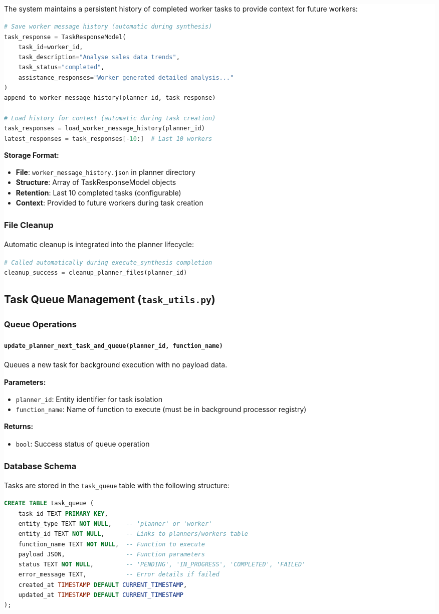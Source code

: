 The system maintains a persistent history of completed worker tasks to provide context for future workers:

```python
# Save worker message history (automatic during synthesis)
task_response = TaskResponseModel(
    task_id=worker_id,
    task_description="Analyse sales data trends",
    task_status="completed", 
    assistance_responses="Worker generated detailed analysis..."
)
append_to_worker_message_history(planner_id, task_response)

# Load history for context (automatic during task creation)
task_responses = load_worker_message_history(planner_id)
latest_responses = task_responses[-10:]  # Last 10 workers
```

**Storage Format:**
- **File**: `worker_message_history.json` in planner directory
- **Structure**: Array of TaskResponseModel objects
- **Retention**: Last 10 completed tasks (configurable)
- **Context**: Provided to future workers during task creation

### File Cleanup

Automatic cleanup is integrated into the planner lifecycle:

```python
# Called automatically during execute_synthesis completion
cleanup_success = cleanup_planner_files(planner_id)
```

## Task Queue Management (`task_utils.py`)

### Queue Operations

#### `update_planner_next_task_and_queue(planner_id, function_name)`
Queues a new task for background execution with no payload data.

**Parameters:**
- `planner_id`: Entity identifier for task isolation
- `function_name`: Name of function to execute (must be in background processor registry)

**Returns:**
- `bool`: Success status of queue operation

### Database Schema

Tasks are stored in the `task_queue` table with the following structure:

```sql
CREATE TABLE task_queue (
    task_id TEXT PRIMARY KEY,
    entity_type TEXT NOT NULL,    -- 'planner' or 'worker'
    entity_id TEXT NOT NULL,      -- Links to planners/workers table
    function_name TEXT NOT NULL,  -- Function to execute
    payload JSON,                 -- Function parameters
    status TEXT NOT NULL,         -- 'PENDING', 'IN_PROGRESS', 'COMPLETED', 'FAILED'
    error_message TEXT,           -- Error details if failed
    created_at TIMESTAMP DEFAULT CURRENT_TIMESTAMP,
    updated_at TIMESTAMP DEFAULT CURRENT_TIMESTAMP
);
```
